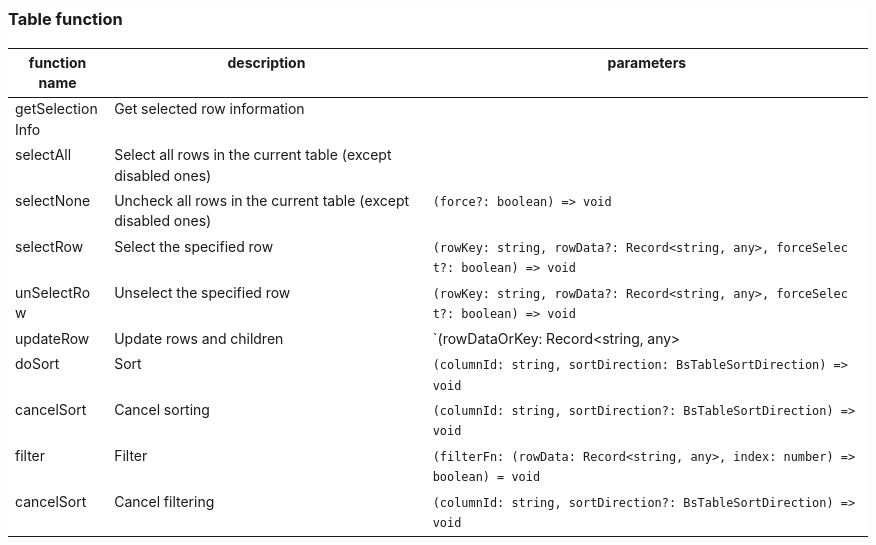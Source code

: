
### Table function

| function name | description | parameters                                                                       |
|------------------|----------------------------|----------------------------------------------------------------------------------|
| getSelectionInfo | Get selected row information |                                                                                  |
| selectAll | Select all rows in the current table (except disabled ones) |                                                                                  |
| selectNone | Uncheck all rows in the current table (except disabled ones) | `(force?: boolean) => void`                                                                                 |
| selectRow | Select the specified row | `(rowKey: string, rowData?: Record<string, any>, forceSelect?: boolean) => void` |
| unSelectRow | Unselect the specified row | `(rowKey: string, rowData?: Record<string, any>, forceSelect?: boolean) => void` |
| updateRow | Update rows and children | `(rowDataOrKey: Record<string, any>                                              |string) => any` |
| doSort | Sort | `(columnId: string, sortDirection: BsTableSortDirection) => void`                |
| cancelSort | Cancel sorting | `(columnId: string, sortDirection?: BsTableSortDirection) => void`               |
| filter | Filter | `(filterFn: (rowData: Record<string, any>, index: number) => boolean) = void`    |
| cancelSort | Cancel filtering | `(columnId: string, sortDirection?: BsTableSortDirection) => void`               |
